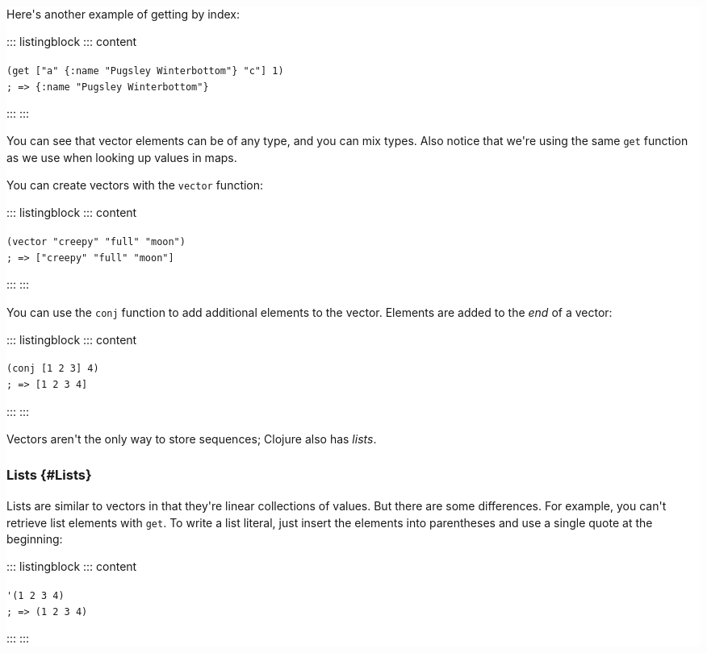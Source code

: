 Here's another example of getting by index:

::: listingblock
::: content
``` {.pygments .highlight}
(get ["a" {:name "Pugsley Winterbottom"} "c"] 1)
; => {:name "Pugsley Winterbottom"}
```
:::
:::

You can see that vector elements can be of any type, and you can mix
types. Also notice that we're using the same `get` function as we use
when looking up values in maps.

You can create vectors with the `vector` function:

::: listingblock
::: content
``` {.pygments .highlight}
(vector "creepy" "full" "moon")
; => ["creepy" "full" "moon"]
```
:::
:::

You can use the `conj` function to add additional elements to the
vector. Elements are added to the *end* of a vector:

::: listingblock
::: content
``` {.pygments .highlight}
(conj [1 2 3] 4)
; => [1 2 3 4]
```
:::
:::

Vectors aren't the only way to store sequences; Clojure also has
*lists*.

### Lists {#Lists}

Lists are similar to vectors in that they're linear collections of
values. But there are some differences. For example, you can't retrieve
list elements with `get`. To write a list literal, just insert the
elements into parentheses and use a single quote at the beginning:

::: listingblock
::: content
``` {.pygments .highlight}
'(1 2 3 4)
; => (1 2 3 4)
```
:::
:::
